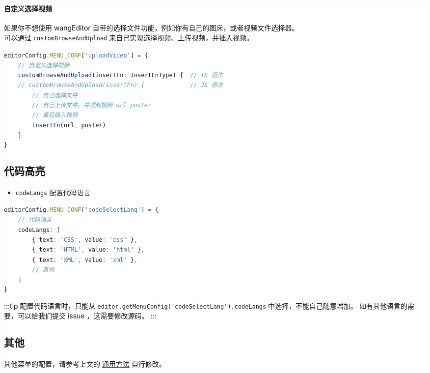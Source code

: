 #### 自定义选择视频

如果你不想使用 wangEditor 自带的选择文件功能，例如你有自己的图床，或者视频文件选择器。<br>
可以通过 `customBrowseAndUpload` 来自己实现选择视频、上传视频，并插入视频。

```ts
editorConfig.MENU_CONF['uploadVideo'] = {
    // 自定义选择视频
    customBrowseAndUpload(insertFn: InsertFnType) {  // TS 语法
    // customBrowseAndUpload(insertFn) {             // JS 语法
        // 自己选择文件
        // 自己上传文件，并得到视频 url poster
        // 最后插入视频
        insertFn(url, poster)
    }
}
```

## 代码高亮

- `codeLangs` 配置代码语言

```ts
editorConfig.MENU_CONF['codeSelectLang'] = {
    // 代码语言
    codeLangs: [
        { text: 'CSS', value: 'css' },
        { text: 'HTML', value: 'html' },
        { text: 'XML', value: 'xml' },
        // 其他
    ]
}
```

:::tip
配置代码语言时，只能从 `editor.getMenuConfig('codeSelectLang').codeLangs` 中选择，不能自己随意增加。
如有其他语言的需要，可以给我们提交 issue ，这需要修改源码。
:::

## 其他

其他菜单的配置，请参考上文的 [通用方法](#通用方法) 自行修改。
